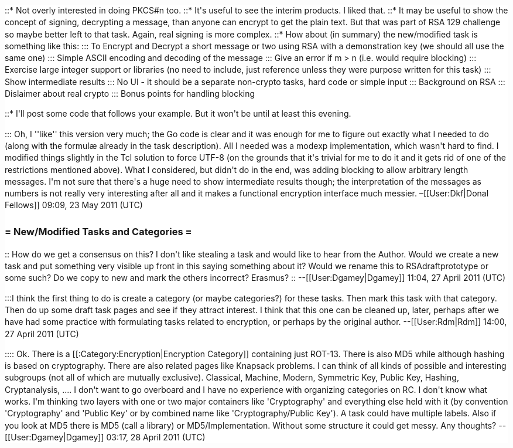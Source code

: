 ::* Not overly interested in doing PKCS#n too.
::* It's useful to see the interim products.  I liked that.
::* It may be useful to show the concept of signing, decrypting a message, than anyone can encrypt to get the plain text.  But that was part of RSA 129 challenge so maybe better left to that task.  Again, real signing is more complex.
::* How about (in summary) the new/modified task is something like this:
:::  To Encrypt and Decrypt a short message or two using RSA with a demonstration key (we should all use the same one)
:::  Simple ASCII encoding and decoding of the message
:::  Give an error if m > n (i.e. would require blocking)
:::  Exercise large integer support or libraries (no need to include, just reference unless they were purpose written for this task)
:::  Show intermediate results
:::  No UI - it should be a separate non-crypto tasks, hard code or simple input
:::  Background on RSA
:::  Dislaimer about real crypto
:::  Bonus points for handling blocking 

::* I'll post some code that follows your example.  But it won't be until at least this evening.

::: Oh, I ''like'' this version very much; the Go code is clear and it was enough for me to figure out exactly what I needed to do (along with the formulæ already in the task description). All I needed was a modexp implementation, which wasn't hard to find. I modified things slightly in the Tcl solution to force UTF-8 (on the grounds that it's trivial for me to do it and it gets rid of one of the restrictions mentioned above). What I considered, but didn't do in the end, was adding blocking to allow arbitrary length messages. I'm not sure that there's a huge need to show intermediate results though; the interpretation of the messages as numbers is not really very interesting after all and it makes a functional encryption interface much messier. –[[User:Dkf|Donal Fellows]] 09:09, 23 May 2011 (UTC)


### = New/Modified Tasks and Categories =

:: How do we get a consensus on this?  I don't like stealing a task and would like to hear from the Author.  Would we create a new task and put something very visible up front in this saying something about it?  Would we rename this to RSAdraftprototype or some such? Do we copy to new and mark the others incorrect? Erasmus?
:: --[[User:Dgamey|Dgamey]] 11:04, 27 April 2011 (UTC) 

:::I think the first thing to do is create a category (or maybe categories?) for these tasks.  Then mark this task with that category.  Then do up some draft task pages and see if they attract interest.  I think that this one can be cleaned up, later, perhaps after we have had some practice with formulating tasks related to encryption, or perhaps by the original author.  --[[User:Rdm|Rdm]] 14:00, 27 April 2011 (UTC)

:::: Ok.  There is a [[:Category:Encryption|Encryption Category]] containing just ROT-13.  There is also MD5 while although hashing is based on cryptography.  There are also related pages like Knapsack problems.  I can think of all kinds of possible and interesting subgroups (not all of which are mutually exclusive).  Classical, Machine, Modern, Symmetric Key, Public Key, Hashing, Cryptanalysis, ....  I don't want to go overboard and I have no experience with organizing categories on RC.  I don't know what works.  I'm thinking two layers with one or two major containers like 'Cryptography' and everything else held with it (by convention 'Cryptography' and 'Public Key' or by combined name like 'Cryptography/Public Key').  A task could have multiple labels.  Also if you look at MD5 there is MD5 (call a library) or MD5/Implementation.  Without some structure it could get messy.  Any thoughts? --[[User:Dgamey|Dgamey]] 03:17, 28 April 2011 (UTC)
